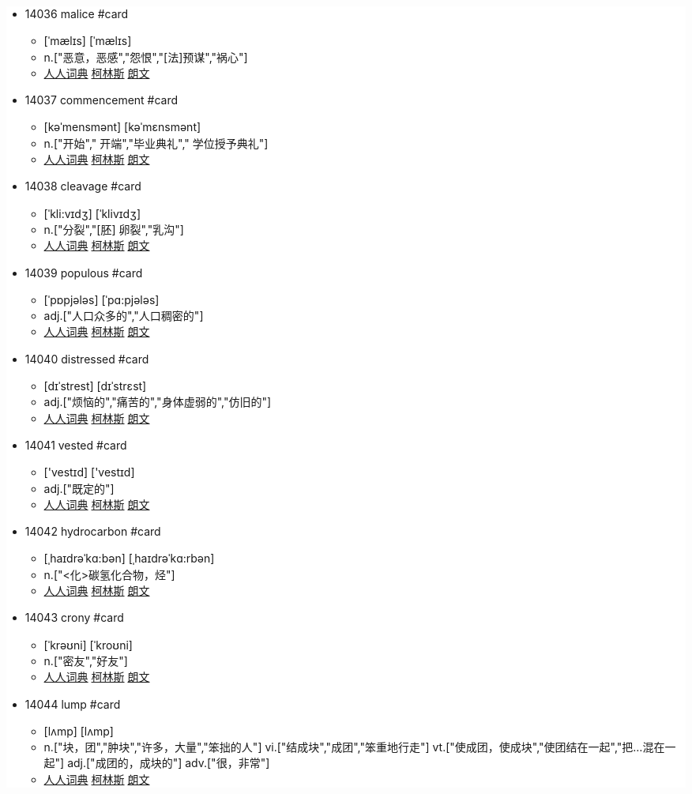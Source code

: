 
- 14036 malice #card
  - [ˈmælɪs]  [ˈmælɪs]
  - n.["恶意，恶感","怨恨","[法]预谋","祸心"]
  - [人人词典](https://www.91dict.com/words?w=malice) [柯林斯](https://www.collinsdictionary.com/zh/dictionary/english/malice) [朗文](https://www.ldoceonline.com/dictionary/malice)
  

- 14037 commencement #card
  - [kəˈmensmənt]  [kəˈmɛnsmənt]
  - n.["开始"," 开端","毕业典礼"," 学位授予典礼"]
  - [人人词典](https://www.91dict.com/words?w=commencement) [柯林斯](https://www.collinsdictionary.com/zh/dictionary/english/commencement) [朗文](https://www.ldoceonline.com/dictionary/commencement)
  

- 14038 cleavage #card
  - [ˈkli:vɪdʒ]  [ˈklivɪdʒ]
  - n.["分裂","[胚] 卵裂","乳沟"]
  - [人人词典](https://www.91dict.com/words?w=cleavage) [柯林斯](https://www.collinsdictionary.com/zh/dictionary/english/cleavage) [朗文](https://www.ldoceonline.com/dictionary/cleavage)
  

- 14039 populous #card
  - [ˈpɒpjələs]  [ˈpɑ:pjələs]
  - adj.["人口众多的","人口稠密的"]
  - [人人词典](https://www.91dict.com/words?w=populous) [柯林斯](https://www.collinsdictionary.com/zh/dictionary/english/populous) [朗文](https://www.ldoceonline.com/dictionary/populous)
  

- 14040 distressed #card
  - [dɪˈstrest]  [dɪˈstrɛst]
  - adj.["烦恼的","痛苦的","身体虚弱的","仿旧的"]
  - [人人词典](https://www.91dict.com/words?w=distressed) [柯林斯](https://www.collinsdictionary.com/zh/dictionary/english/distressed) [朗文](https://www.ldoceonline.com/dictionary/distressed)
  

- 14041 vested #card
  - ['vestɪd]  ['vestɪd]
  - adj.["既定的"]
  - [人人词典](https://www.91dict.com/words?w=vested) [柯林斯](https://www.collinsdictionary.com/zh/dictionary/english/vested) [朗文](https://www.ldoceonline.com/dictionary/vested)
  

- 14042 hydrocarbon #card
  - [ˌhaɪdrəˈkɑ:bən]  [ˌhaɪdrəˈkɑ:rbən]
  - n.["<化>碳氢化合物，烃"]
  - [人人词典](https://www.91dict.com/words?w=hydrocarbon) [柯林斯](https://www.collinsdictionary.com/zh/dictionary/english/hydrocarbon) [朗文](https://www.ldoceonline.com/dictionary/hydrocarbon)
  

- 14043 crony #card
  - [ˈkrəʊni]  [ˈkroʊni]
  - n.["密友","好友"]
  - [人人词典](https://www.91dict.com/words?w=crony) [柯林斯](https://www.collinsdictionary.com/zh/dictionary/english/crony) [朗文](https://www.ldoceonline.com/dictionary/crony)
  

- 14044 lump #card
  - [lʌmp]  [lʌmp]
  - n.["块，团","肿块","许多，大量","笨拙的人"]  vi.["结成块","成团","笨重地行走"]  vt.["使成团，使成块","使团结在一起","把…混在一起"]  adj.["成团的，成块的"]  adv.["很，非常"]
  - [人人词典](https://www.91dict.com/words?w=lump) [柯林斯](https://www.collinsdictionary.com/zh/dictionary/english/lump) [朗文](https://www.ldoceonline.com/dictionary/lump)
  